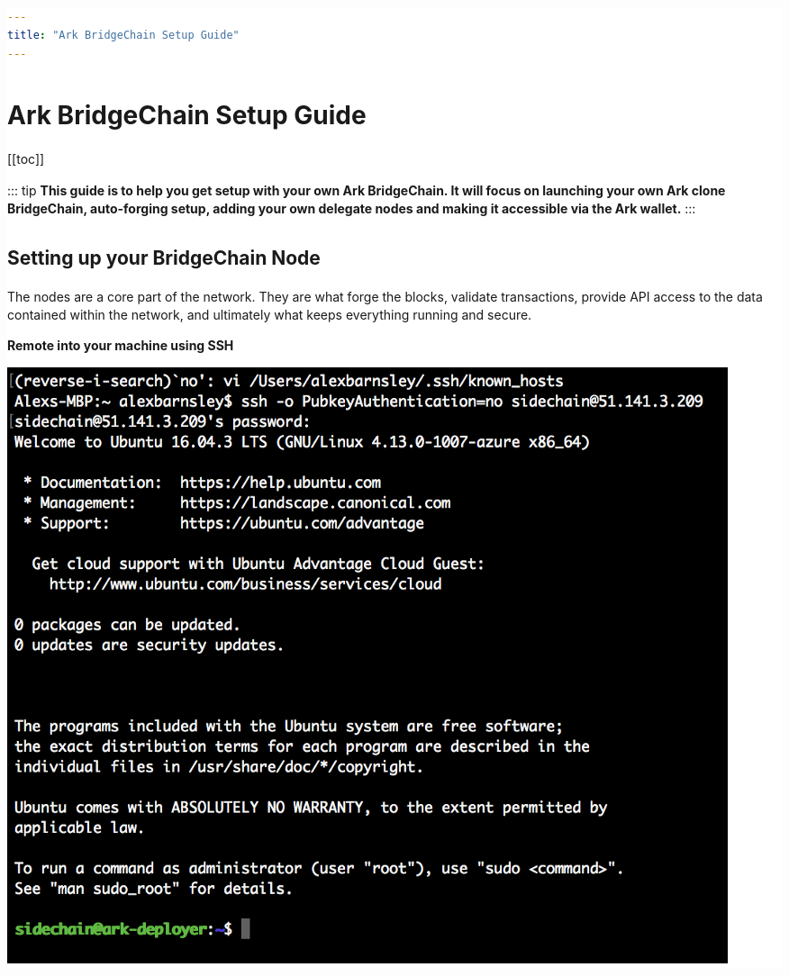 ```yaml
---
title: "Ark BridgeChain Setup Guide"
---
```


# Ark BridgeChain Setup Guide

[[toc]]

::: tip
**This guide is to help you get setup with your own Ark BridgeChain. It will focus on launching your own Ark clone BridgeChain, auto-forging setup, adding your own delegate nodes and making it accessible via the Ark wallet.**
:::

## Setting up your BridgeChain Node

The nodes are a core part of the network. They are what forge the blocks, validate transactions, provide API access to the data contained within the network, and ultimately what keeps everything running and secure.

**Remote into your machine using SSH**

![Image 1](./assets/setup/1.png)
